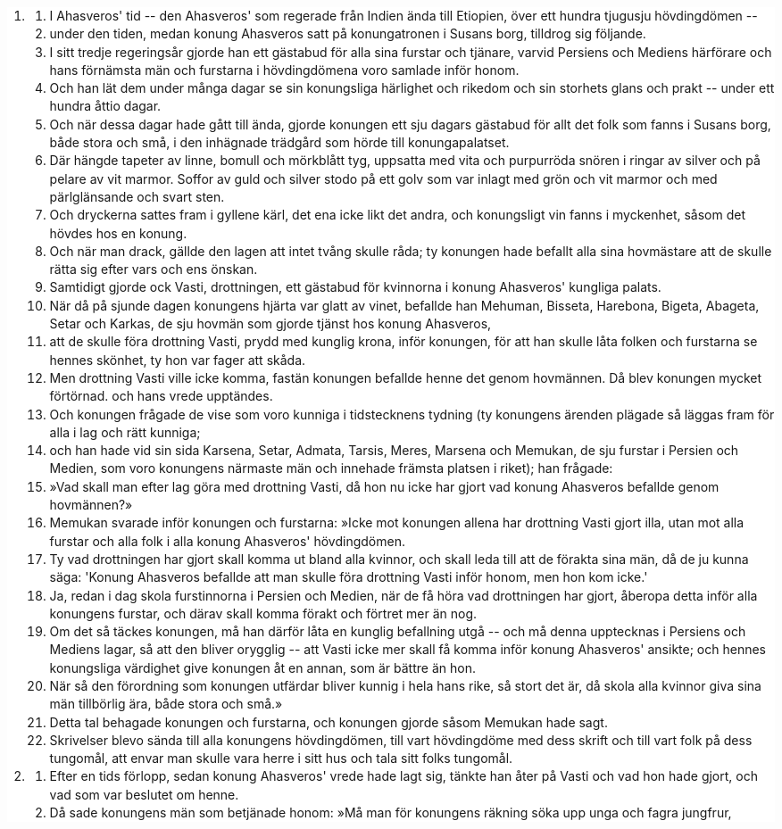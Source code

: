 <ol>
  <li>
    <ol>
      <li>I Ahasveros' tid -- den Ahasveros' som regerade från Indien ända till Etiopien, över ett hundra tjugusju hövdingdömen --</li>
      <li>under den tiden, medan konung Ahasveros satt på konungatronen i Susans borg, tilldrog sig följande.</li>
      <li>I sitt tredje regeringsår gjorde han ett gästabud för alla sina furstar och tjänare, varvid Persiens och Mediens härförare och hans förnämsta män och furstarna i hövdingdömena voro samlade inför honom.</li>
      <li>Och han lät dem under många dagar se sin konungsliga härlighet och rikedom och sin storhets glans och prakt -- under ett hundra åttio dagar.</li>
      <li>Och när dessa dagar hade gått till ända, gjorde konungen ett sju dagars gästabud för allt det folk som fanns i Susans borg, både stora och små, i den inhägnade trädgård som hörde till konungapalatset.</li>
      <li>Där hängde tapeter av linne, bomull och mörkblått tyg, uppsatta med vita och purpurröda snören i ringar av silver och på pelare av vit marmor.  Soffor av guld och silver stodo på ett golv som var inlagt med grön och vit marmor och med pärlglänsande och svart sten.</li>
      <li>Och dryckerna sattes fram i gyllene kärl, det ena icke likt det andra, och konungsligt vin fanns i myckenhet, såsom det hövdes hos en konung.</li>
      <li>Och när man drack, gällde den lagen att intet tvång skulle råda; ty konungen hade befallt alla sina hovmästare att de skulle rätta sig efter vars och ens önskan.</li>
      <li>Samtidigt gjorde ock Vasti, drottningen, ett gästabud för kvinnorna i konung Ahasveros' kungliga palats.</li>
      <li>När då på sjunde dagen konungens hjärta var glatt av vinet, befallde han Mehuman, Bisseta, Harebona, Bigeta, Abageta, Setar och Karkas, de sju hovmän som gjorde tjänst hos konung Ahasveros,</li>
      <li>att de skulle föra drottning Vasti, prydd med kunglig krona, inför konungen, för att han skulle låta folken och furstarna se hennes skönhet, ty hon var fager att skåda.</li>
      <li>Men drottning Vasti ville icke komma, fastän konungen befallde henne det genom hovmännen.  Då blev konungen mycket förtörnad. och hans vrede upptändes.</li>
      <li>Och konungen frågade de vise som voro kunniga i tidstecknens tydning (ty konungens ärenden plägade så läggas fram för alla i lag och rätt kunniga;</li>
      <li>och han hade vid sin sida Karsena, Setar, Admata, Tarsis, Meres, Marsena och Memukan, de sju furstar i Persien och Medien, som voro konungens närmaste män och innehade främsta platsen i riket); han frågade:</li>
      <li>»Vad skall man efter lag göra med drottning Vasti, då hon nu icke har gjort vad konung Ahasveros befallde genom hovmännen?»</li>
      <li>Memukan svarade inför konungen och furstarna: »Icke mot konungen allena har drottning Vasti gjort illa, utan mot alla furstar och alla folk i alla konung Ahasveros' hövdingdömen.</li>
      <li>Ty vad drottningen har gjort skall komma ut bland alla kvinnor, och skall leda till att de förakta sina män, då de ju kunna säga: 'Konung Ahasveros befallde att man skulle föra drottning Vasti inför honom, men hon kom icke.'</li>
      <li>Ja, redan i dag skola furstinnorna i Persien och Medien, när de få höra vad drottningen har gjort, åberopa detta inför alla konungens furstar, och därav skall komma förakt och förtret mer än nog.</li>
      <li>Om det så täckes konungen, må han därför låta en kunglig befallning utgå -- och må denna upptecknas i Persiens och Mediens lagar, så att den bliver orygglig -- att Vasti icke mer skall få komma inför konung Ahasveros' ansikte; och hennes konungsliga värdighet give konungen åt en annan, som är bättre än hon.</li>
      <li>När så den förordning som konungen utfärdar bliver kunnig i hela hans rike, så stort det är, då skola alla kvinnor giva sina män tillbörlig ära, både stora och små.»</li>
      <li>Detta tal behagade konungen och furstarna, och konungen gjorde såsom Memukan hade sagt.</li>
      <li>Skrivelser blevo sända till alla konungens hövdingdömen, till vart hövdingdöme med dess skrift och till vart folk på dess tungomål, att envar man skulle vara herre i sitt hus och tala sitt folks tungomål.</li>
    </ol>
  </li>
  <li>
    <ol>
      <li>Efter en tids förlopp, sedan konung Ahasveros' vrede hade lagt sig, tänkte han åter på Vasti och vad hon hade gjort, och vad som var beslutet om henne.</li>
      <li>Då sade konungens män som betjänade honom: »Må man för konungens räkning söka upp unga och fagra jungfrur,</li>